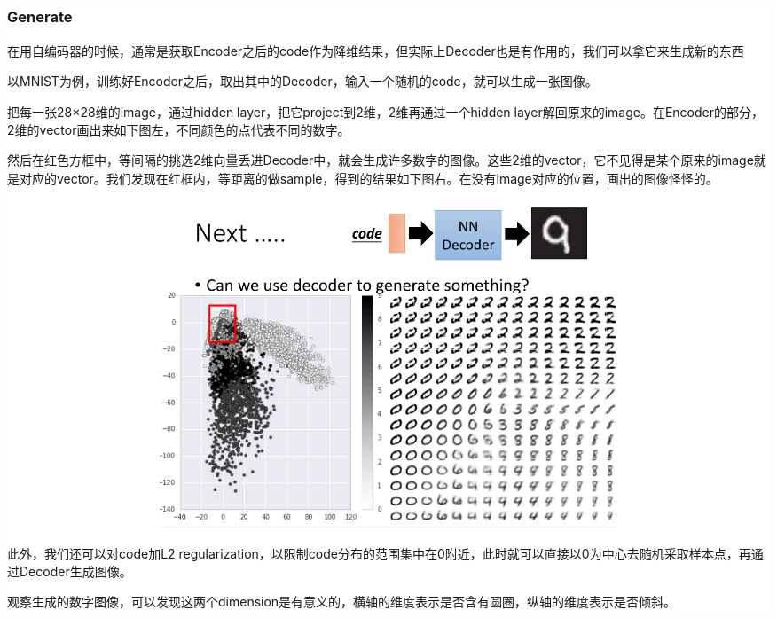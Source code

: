 ### Generate

在用自编码器的时候，通常是获取Encoder之后的code作为降维结果，但实际上Decoder也是有作用的，我们可以拿它来生成新的东西

以MNIST为例，训练好Encoder之后，取出其中的Decoder，输入一个随机的code，就可以生成一张图像。

把每一张28×28维的image，通过hidden layer，把它project到2维，2维再通过一个hidden layer解回原来的image。在Encoder的部分，2维的vector画出来如下图左，不同颜色的点代表不同的数字。

然后在红色方框中，等间隔的挑选2维向量丢进Decoder中，就会生成许多数字的图像。这些2维的vector，它不见得是某个原来的image就是对应的vector。我们发现在红框内，等距离的做sample，得到的结果如下图右。在没有image对应的位置，画出的图像怪怪的。

<center><img src="ML2020.assets/image-20210221231924885.png" width="60%"/></center>

此外，我们还可以对code加L2 regularization，以限制code分布的范围集中在0附近，此时就可以直接以0为中心去随机采取样本点，再通过Decoder生成图像。

观察生成的数字图像，可以发现这两个dimension是有意义的，横轴的维度表示是否含有圆圈，纵轴的维度表示是否倾斜。
